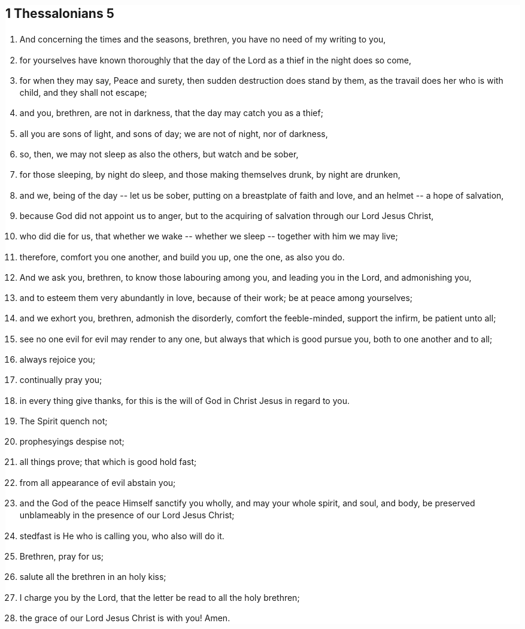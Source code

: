 ## 1 Thessalonians 5

1. And concerning the times and the seasons, brethren, you have no need of my writing to you,

2. for yourselves have known thoroughly that the day of the Lord as a thief in the night does so come,

3. for when they may say, Peace and surety, then sudden destruction does stand by them, as the travail does her who is with child, and they shall not escape;

4. and you, brethren, are not in darkness, that the day may catch you as a thief;

5. all you are sons of light, and sons of day; we are not of night, nor of darkness,

6. so, then, we may not sleep as also the others, but watch and be sober,

7. for those sleeping, by night do sleep, and those making themselves drunk, by night are drunken,

8. and we, being of the day -- let us be sober, putting on a breastplate of faith and love, and an helmet -- a hope of salvation,

9. because God did not appoint us to anger, but to the acquiring of salvation through our Lord Jesus Christ,

10. who did die for us, that whether we wake -- whether we sleep -- together with him we may live;

11. therefore, comfort you one another, and build you up, one the one, as also you do.

12. And we ask you, brethren, to know those labouring among you, and leading you in the Lord, and admonishing you,

13. and to esteem them very abundantly in love, because of their work; be at peace among yourselves;

14. and we exhort you, brethren, admonish the disorderly, comfort the feeble-minded, support the infirm, be patient unto all;

15. see no one evil for evil may render to any one, but always that which is good pursue you, both to one another and to all;

16. always rejoice you;

17. continually pray you;

18. in every thing give thanks, for this is the will of God in Christ Jesus in regard to you.

19. The Spirit quench not;

20. prophesyings despise not;

21. all things prove; that which is good hold fast;

22. from all appearance of evil abstain you;

23. and the God of the peace Himself sanctify you wholly, and may your whole spirit, and soul, and body, be preserved unblameably in the presence of our Lord Jesus Christ;

24. stedfast is He who is calling you, who also will do it.

25. Brethren, pray for us;

26. salute all the brethren in an holy kiss;

27. I charge you by the Lord, that the letter be read to all the holy brethren;

28. the grace of our Lord Jesus Christ is with you! Amen.

